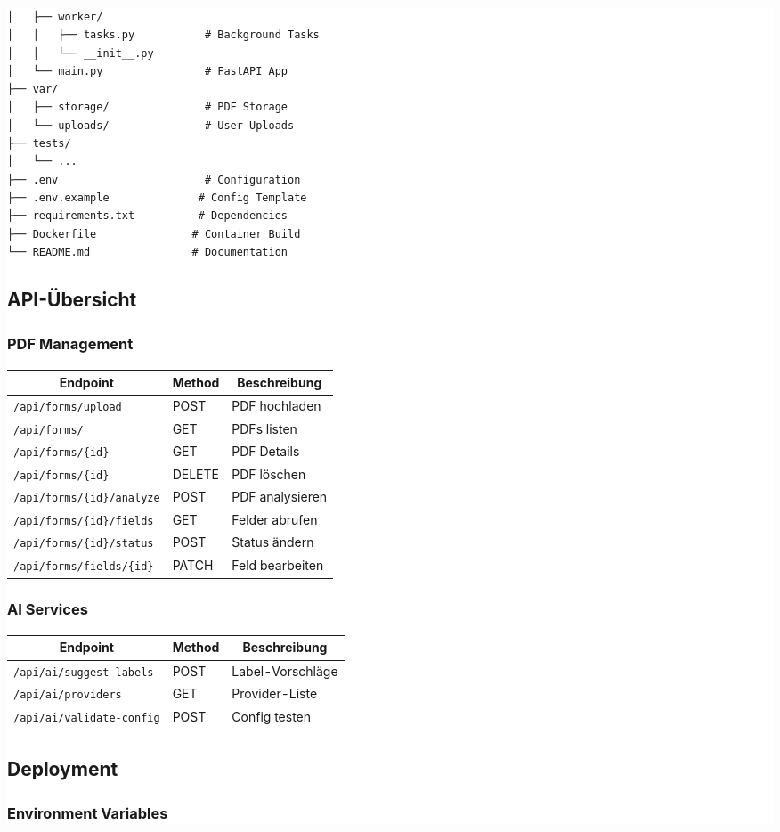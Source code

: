 ```
│   ├── worker/
│   │   ├── tasks.py           # Background Tasks
│   │   └── __init__.py
│   └── main.py                # FastAPI App
├── var/
│   ├── storage/               # PDF Storage
│   └── uploads/               # User Uploads
├── tests/
│   └── ...
├── .env                       # Configuration
├── .env.example              # Config Template
├── requirements.txt          # Dependencies
├── Dockerfile               # Container Build
└── README.md                # Documentation
```

## API-Übersicht

### PDF Management

| Endpoint | Method | Beschreibung |
|----------|--------|--------------|
| `/api/forms/upload` | POST | PDF hochladen |
| `/api/forms/` | GET | PDFs listen |
| `/api/forms/{id}` | GET | PDF Details |
| `/api/forms/{id}` | DELETE | PDF löschen |
| `/api/forms/{id}/analyze` | POST | PDF analysieren |
| `/api/forms/{id}/fields` | GET | Felder abrufen |
| `/api/forms/{id}/status` | POST | Status ändern |
| `/api/forms/fields/{id}` | PATCH | Feld bearbeiten |

### AI Services

| Endpoint | Method | Beschreibung |
|----------|--------|--------------|
| `/api/ai/suggest-labels` | POST | Label-Vorschläge |
| `/api/ai/providers` | GET | Provider-Liste |
| `/api/ai/validate-config` | POST | Config testen |

## Deployment

### Environment Variables
